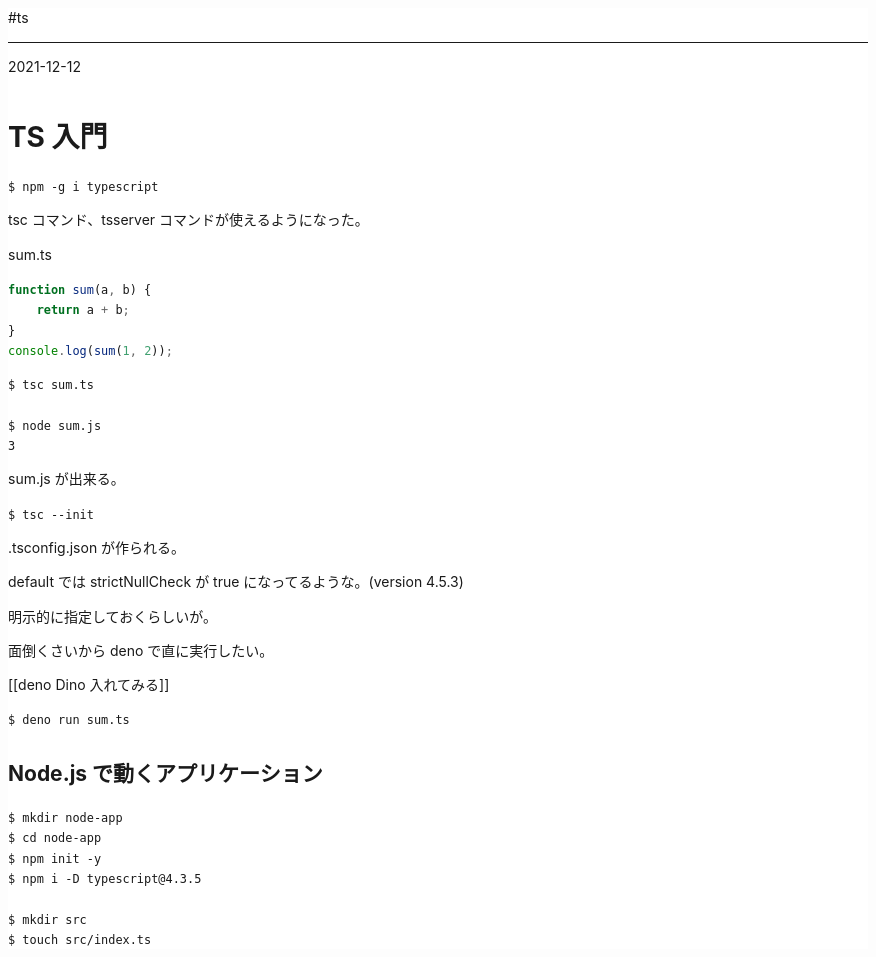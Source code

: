 #ts

---
2021-12-12

# TS 入門

```shell
$ npm -g i typescript
```

tsc コマンド、tsserver  コマンドが使えるようになった。

sum.ts

```ts
function sum(a, b) {
    return a + b;
}
console.log(sum(1, 2));
```

```shell
$ tsc sum.ts

$ node sum.js
3

```

sum.js が出来る。

```shell
$ tsc --init
```

.tsconfig.json が作られる。

default では strictNullCheck が true になってるような。(version 4.5.3) 

明示的に指定しておくらしいが。

面倒くさいから deno で直に実行したい。

[[deno  Dino 入れてみる]]

```shell
$ deno run sum.ts
```

## Node.js で動くアプリケーション

```shell
$ mkdir node-app
$ cd node-app
$ npm init -y
$ npm i -D typescript@4.3.5

$ mkdir src
$ touch src/index.ts
```
